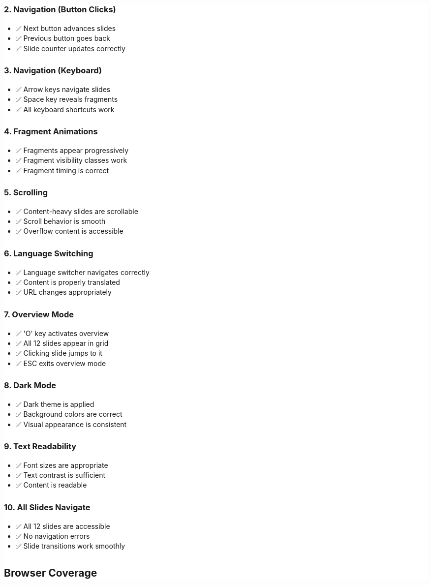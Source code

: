 ### 2. Navigation (Button Clicks)
- ✅ Next button advances slides
- ✅ Previous button goes back
- ✅ Slide counter updates correctly

### 3. Navigation (Keyboard)
- ✅ Arrow keys navigate slides
- ✅ Space key reveals fragments
- ✅ All keyboard shortcuts work

### 4. Fragment Animations
- ✅ Fragments appear progressively
- ✅ Fragment visibility classes work
- ✅ Fragment timing is correct

### 5. Scrolling
- ✅ Content-heavy slides are scrollable
- ✅ Scroll behavior is smooth
- ✅ Overflow content is accessible

### 6. Language Switching
- ✅ Language switcher navigates correctly
- ✅ Content is properly translated
- ✅ URL changes appropriately

### 7. Overview Mode
- ✅ 'O' key activates overview
- ✅ All 12 slides appear in grid
- ✅ Clicking slide jumps to it
- ✅ ESC exits overview mode

### 8. Dark Mode
- ✅ Dark theme is applied
- ✅ Background colors are correct
- ✅ Visual appearance is consistent

### 9. Text Readability
- ✅ Font sizes are appropriate
- ✅ Text contrast is sufficient
- ✅ Content is readable

### 10. All Slides Navigate
- ✅ All 12 slides are accessible
- ✅ No navigation errors
- ✅ Slide transitions work smoothly

## Browser Coverage
